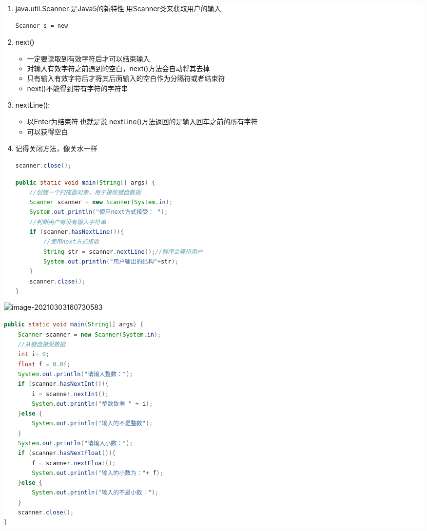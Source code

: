 1. java.util.Scanner 是Java5的新特性 用Scanner类来获取用户的输入

   ```
   Scanner s = new 
   ```

2. next()

   + 一定要读取到有效字符后才可以结束输入
   + 对输入有效字符之前遇到的空白，next()方法会自动将其去掉
   + 只有输入有效字符后才将其后面输入的空白作为分隔符或者结束符
   + next()不能得到带有字符的字符串

3. nextLine():

   + 以Enter为结束符 也就是说 nextLine()方法返回的是输入回车之前的所有字符
   + 可以获得空白

4. 记得关闭方法，像关水一样

   ```java
   scanner.close();
   ```

   ```java
   public static void main(String[] args) {
       //创建一个扫描器对象，用于接收键盘数据
       Scanner scanner = new Scanner(System.in);
       System.out.println("使用next方式接受： ");
       //判断用户有没有输入字符串
       if (scanner.hasNextLine()){
           //使用next方式接收
           String str = scanner.nextLine();//程序会等待用户
           System.out.println("用户输出的结构"+str);
       }
       scanner.close();
   }
   ```

![image-20210303160730583](C:\Users\MastJack\AppData\Roaming\Typora\typora-user-images\image-20210303160730583.png)

```java
public static void main(String[] args) {
    Scanner scanner = new Scanner(System.in);
    //从键盘接受数据
    int i= 0;
    float f = 0.0f;
    System.out.println("请输入整数：");
    if (scanner.hasNextInt()){
        i = scanner.nextInt();
        System.out.println("整数数据 " + i);
    }else {
        System.out.println("输入的不是整数");
    }
    System.out.println("请输入小数：");
    if (scanner.hasNextFloat()){
        f = scanner.nextFloat();
        System.out.println("输入的小数为："+ f);
    }else {
        System.out.println("输入的不是小数：");
    }
    scanner.close();
}
```
